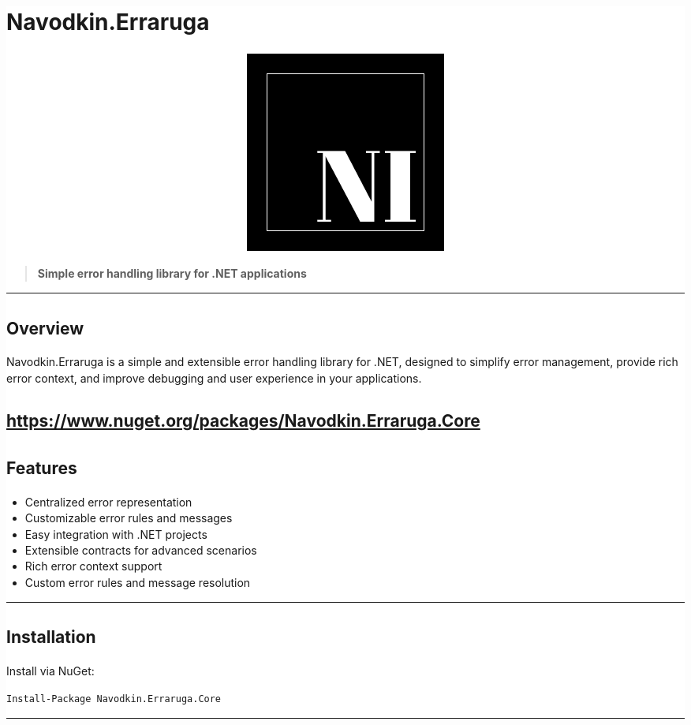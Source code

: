 ﻿# Navodkin.Erraruga

<div align="center">

![Navodkin.Erraruga Logo](images/logo.png)

</div>

> **Simple error handling library for .NET applications**

---

## Overview

Navodkin.Erraruga is a simple and extensible error handling library for .NET, designed to simplify error management, provide rich error context, and improve debugging and user experience in your applications.

https://www.nuget.org/packages/Navodkin.Erraruga.Core
---

## Features

- Centralized error representation
- Customizable error rules and messages
- Easy integration with .NET projects
- Extensible contracts for advanced scenarios
- Rich error context support
- Custom error rules and message resolution

---

## Installation

Install via NuGet:

```shell
Install-Package Navodkin.Erraruga.Core
```

---

